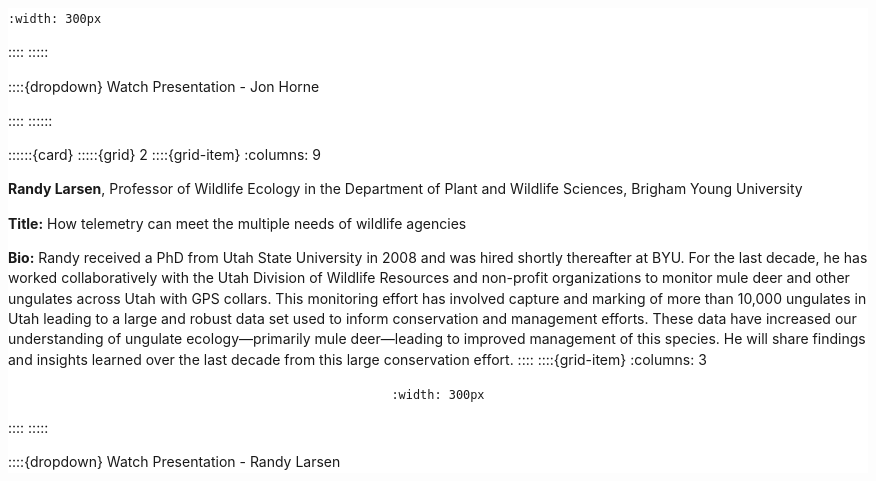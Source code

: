 ```{image} ./speakers/Jon-Horne.jpg
:width: 300px
```

</center>

::::
:::::

::::{dropdown} Watch Presentation - Jon Horne
<center>
    
<iframe src="https://drive.google.com/file/d/1qFK7fW6pFloog1-15ZS6dcKTy7qDoOe9/preview" width="640" height="360" allow="autoplay"></iframe>
    
</center>

::::
::::::

::::::{card}
:::::{grid} 2
::::{grid-item}
:columns: 9

**Randy Larsen**, Professor of Wildlife Ecology in the Department of Plant and Wildlife Sciences, Brigham Young University

**Title:** How telemetry can meet the multiple needs of wildlife agencies

**Bio:** Randy received a PhD from Utah State University in 2008 and was hired shortly thereafter at BYU. For the last decade, he has worked collaboratively with the Utah Division of Wildlife Resources and non-profit organizations to monitor mule deer and other ungulates across Utah with GPS collars. This monitoring effort has involved capture and marking of more than 10,000 ungulates in Utah leading to a large and robust data set used to inform conservation and management efforts. These data have increased our understanding of ungulate ecology—primarily mule deer—leading to improved management of this species. He will share findings and insights learned over the last decade from this large conservation effort.
::::
::::{grid-item}
:columns: 3

<center>

```{image} ./speakers/Randy-Larsen.png
:width: 300px
```

</center>

::::
:::::

::::{dropdown} Watch Presentation - Randy Larsen
<center>

<iframe src="https://drive.google.com/file/d/1z4oQiLy4CJ4ILRRjSKFq7bQDzBOIpmQ3/preview" width="640" height="360" allow="autoplay"></iframe>

</center>
